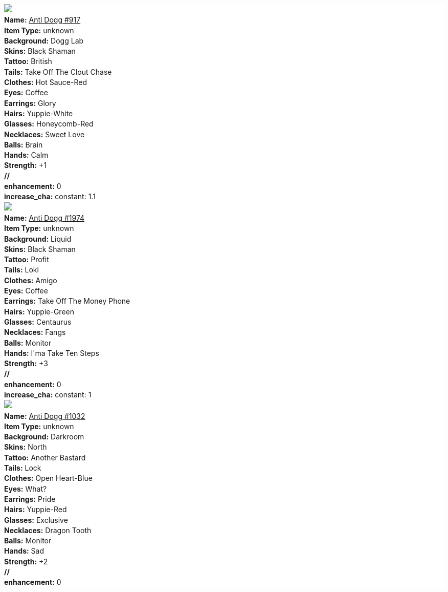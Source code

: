 </div>
<div class="item_thumbnail">
<a href="https://mintgarden.io/nfts/nft12upus4r2mcw27p2wndz0sgqwwutjj4p3dn9ttq7hkaeruwmqnuxqg6t8m2"><img loading="lazy" src="https://assets.mainnet.mintgarden.io/thumbnails/7808f29d1e9edf0cce90f2f27664373018167cba1933b796db22e120cc74b763.webp"></a>
<div><strong>Name:</strong> <a href="https://mintgarden.io/nfts/nft12upus4r2mcw27p2wndz0sgqwwutjj4p3dn9ttq7hkaeruwmqnuxqg6t8m2">Anti Dogg #917</a></div>
<div><strong>Item Type:</strong> unknown</div>
<div><strong>Background:</strong> Dogg Lab</div>
<div><strong>Skins:</strong> Black Shaman</div>
<div><strong>Tattoo:</strong> British</div>
<div><strong>Tails:</strong> Take Off The Clout Chase</div>
<div><strong>Clothes:</strong> Hot Sauce-Red</div>
<div><strong>Eyes:</strong> Coffee</div>
<div><strong>Earrings:</strong> Glory</div>
<div><strong>Hairs:</strong> Yuppie-White</div>
<div><strong>Glasses:</strong> Honeycomb-Red</div>
<div><strong>Necklaces:</strong> Sweet Love</div>
<div><strong>Balls:</strong> Brain</div>
<div><strong>Hands:</strong> Calm</div>
<div><strong>Strength:</strong> +1</div>
<div><strong>//</strong></div><div><strong>enhancement:</strong> 0</div>
<div><strong>increase_cha:</strong> constant: 1.1</div>
</div>
<div class="item_thumbnail">
<a href="https://mintgarden.io/nfts/nft1tl8tnt6djx9c5hvgg5vgtgrcsdtsq7n564jepvj399w2mge770cqfjsnu4"><img loading="lazy" src="https://assets.mainnet.mintgarden.io/thumbnails/e646a5995e2e421b4e5eab10addf181eb9fca0cb6388deb508bcb62eff8c28c0.webp"></a>
<div><strong>Name:</strong> <a href="https://mintgarden.io/nfts/nft1tl8tnt6djx9c5hvgg5vgtgrcsdtsq7n564jepvj399w2mge770cqfjsnu4">Anti Dogg #1974</a></div>
<div><strong>Item Type:</strong> unknown</div>
<div><strong>Background:</strong> Liquid</div>
<div><strong>Skins:</strong> Black Shaman</div>
<div><strong>Tattoo:</strong> Profit</div>
<div><strong>Tails:</strong> Loki</div>
<div><strong>Clothes:</strong> Amigo</div>
<div><strong>Eyes:</strong> Coffee</div>
<div><strong>Earrings:</strong> Take Off The Money Phone</div>
<div><strong>Hairs:</strong> Yuppie-Green</div>
<div><strong>Glasses:</strong> Centaurus</div>
<div><strong>Necklaces:</strong> Fangs</div>
<div><strong>Balls:</strong> Monitor</div>
<div><strong>Hands:</strong> I'ma Take Ten Steps</div>
<div><strong>Strength:</strong> +3</div>
<div><strong>//</strong></div><div><strong>enhancement:</strong> 0</div>
<div><strong>increase_cha:</strong> constant: 1</div>
</div>
<div class="item_thumbnail">
<a href="https://mintgarden.io/nfts/nft1wlds7hp9vnhyw3ckuddu3p090uxkqpu2kypdz8s68fhde84jumxq8wumsa"><img loading="lazy" src="https://assets.mainnet.mintgarden.io/thumbnails/2b06990178d52b282886fa73f6e7bc06da2a10874f0d006e6ef5756b2f51839c.webp"></a>
<div><strong>Name:</strong> <a href="https://mintgarden.io/nfts/nft1wlds7hp9vnhyw3ckuddu3p090uxkqpu2kypdz8s68fhde84jumxq8wumsa">Anti Dogg #1032</a></div>
<div><strong>Item Type:</strong> unknown</div>
<div><strong>Background:</strong> Darkroom</div>
<div><strong>Skins:</strong> North</div>
<div><strong>Tattoo:</strong> Another Bastard</div>
<div><strong>Tails:</strong> Lock</div>
<div><strong>Clothes:</strong> Open Heart-Blue</div>
<div><strong>Eyes:</strong> What?</div>
<div><strong>Earrings:</strong> Pride</div>
<div><strong>Hairs:</strong> Yuppie-Red</div>
<div><strong>Glasses:</strong> Exclusive</div>
<div><strong>Necklaces:</strong> Dragon Tooth</div>
<div><strong>Balls:</strong> Monitor</div>
<div><strong>Hands:</strong> Sad</div>
<div><strong>Strength:</strong> +2</div>
<div><strong>//</strong></div><div><strong>enhancement:</strong> 0</div>